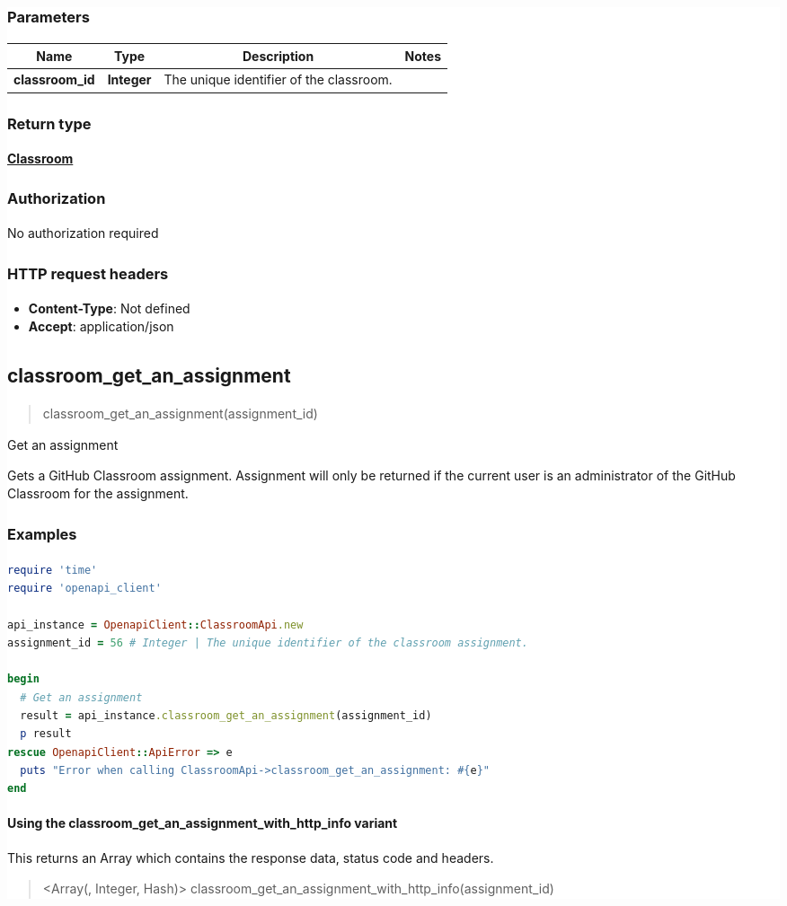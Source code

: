 ### Parameters

| Name | Type | Description | Notes |
| ---- | ---- | ----------- | ----- |
| **classroom_id** | **Integer** | The unique identifier of the classroom. |  |

### Return type

[**Classroom**](Classroom.md)

### Authorization

No authorization required

### HTTP request headers

- **Content-Type**: Not defined
- **Accept**: application/json


## classroom_get_an_assignment

> <ClassroomAssignment> classroom_get_an_assignment(assignment_id)

Get an assignment

Gets a GitHub Classroom assignment. Assignment will only be returned if the current user is an administrator of the GitHub Classroom for the assignment.

### Examples

```ruby
require 'time'
require 'openapi_client'

api_instance = OpenapiClient::ClassroomApi.new
assignment_id = 56 # Integer | The unique identifier of the classroom assignment.

begin
  # Get an assignment
  result = api_instance.classroom_get_an_assignment(assignment_id)
  p result
rescue OpenapiClient::ApiError => e
  puts "Error when calling ClassroomApi->classroom_get_an_assignment: #{e}"
end
```

#### Using the classroom_get_an_assignment_with_http_info variant

This returns an Array which contains the response data, status code and headers.

> <Array(<ClassroomAssignment>, Integer, Hash)> classroom_get_an_assignment_with_http_info(assignment_id)
